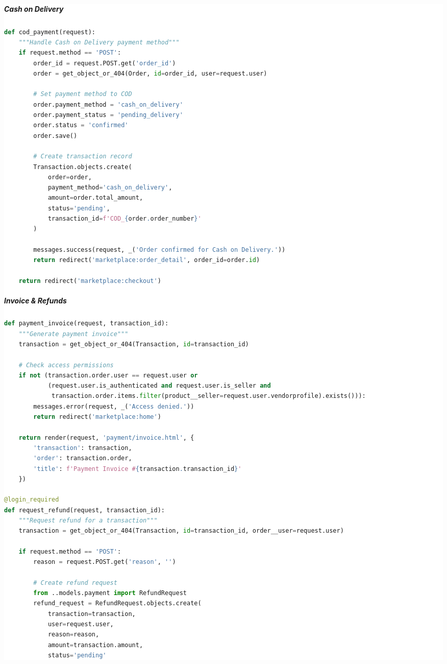 ##### Cash on Delivery
```python
def cod_payment(request):
    """Handle Cash on Delivery payment method"""
    if request.method == 'POST':
        order_id = request.POST.get('order_id')
        order = get_object_or_404(Order, id=order_id, user=request.user)
        
        # Set payment method to COD
        order.payment_method = 'cash_on_delivery'
        order.payment_status = 'pending_delivery'
        order.status = 'confirmed'
        order.save()
        
        # Create transaction record
        Transaction.objects.create(
            order=order,
            payment_method='cash_on_delivery',
            amount=order.total_amount,
            status='pending',
            transaction_id=f'COD_{order.order_number}'
        )
        
        messages.success(request, _('Order confirmed for Cash on Delivery.'))
        return redirect('marketplace:order_detail', order_id=order.id)
    
    return redirect('marketplace:checkout')
```

##### Invoice & Refunds
```python
def payment_invoice(request, transaction_id):
    """Generate payment invoice"""
    transaction = get_object_or_404(Transaction, id=transaction_id)
    
    # Check access permissions
    if not (transaction.order.user == request.user or 
            (request.user.is_authenticated and request.user.is_seller and 
             transaction.order.items.filter(product__seller=request.user.vendorprofile).exists())):
        messages.error(request, _('Access denied.'))
        return redirect('marketplace:home')
    
    return render(request, 'payment/invoice.html', {
        'transaction': transaction,
        'order': transaction.order,
        'title': f'Payment Invoice #{transaction.transaction_id}'
    })

@login_required  
def request_refund(request, transaction_id):
    """Request refund for a transaction"""
    transaction = get_object_or_404(Transaction, id=transaction_id, order__user=request.user)
    
    if request.method == 'POST':
        reason = request.POST.get('reason', '')
        
        # Create refund request
        from ..models.payment import RefundRequest
        refund_request = RefundRequest.objects.create(
            transaction=transaction,
            user=request.user,
            reason=reason,
            amount=transaction.amount,
            status='pending'
```